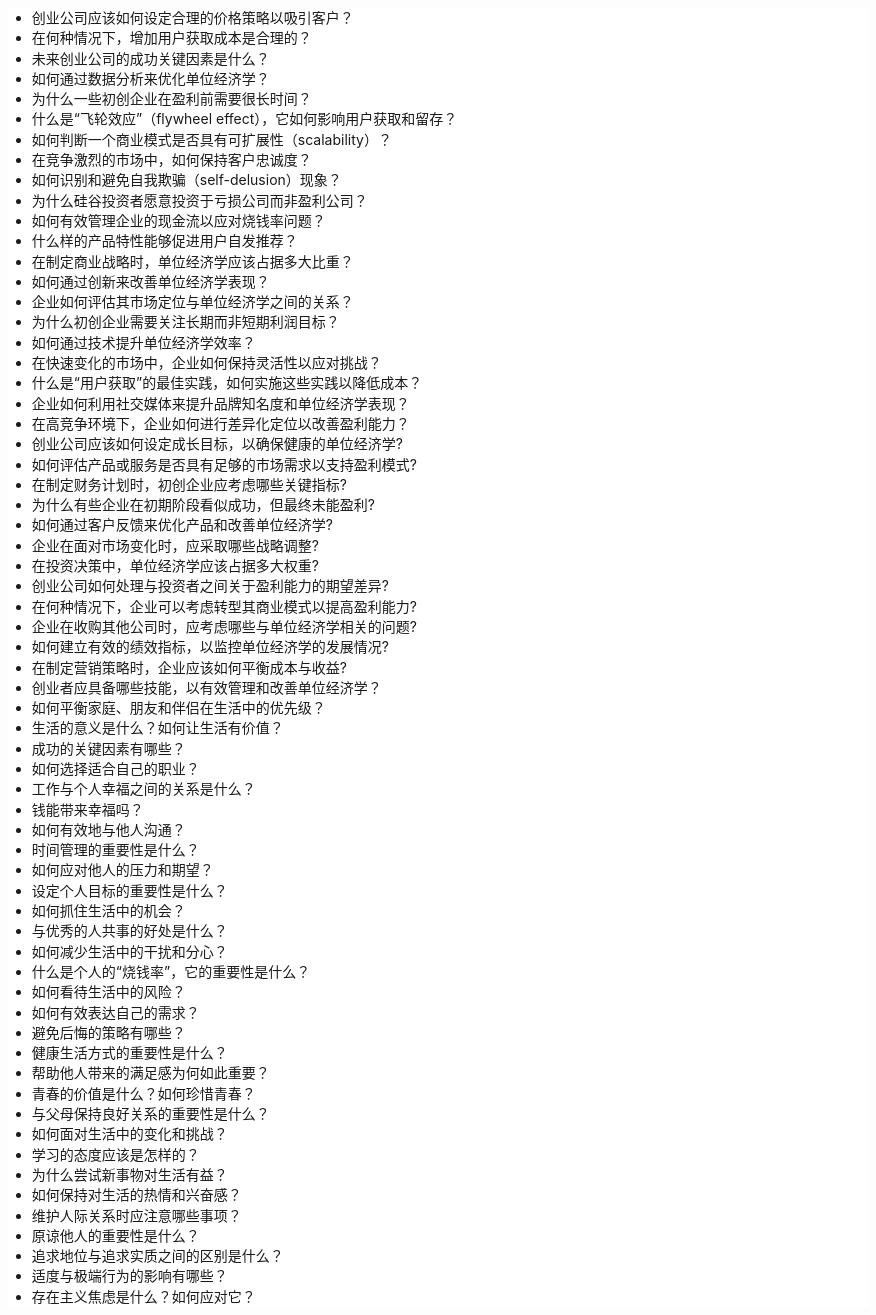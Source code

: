  - 创业公司应该如何设定合理的价格策略以吸引客户？
 - 在何种情况下，增加用户获取成本是合理的？
 - 未来创业公司的成功关键因素是什么？
 - 如何通过数据分析来优化单位经济学？
 - 为什么一些初创企业在盈利前需要很长时间？
 - 什么是“飞轮效应”（flywheel effect），它如何影响用户获取和留存？
 - 如何判断一个商业模式是否具有可扩展性（scalability）？
 - 在竞争激烈的市场中，如何保持客户忠诚度？
 - 如何识别和避免自我欺骗（self-delusion）现象？
 - 为什么硅谷投资者愿意投资于亏损公司而非盈利公司？
 - 如何有效管理企业的现金流以应对烧钱率问题？
 - 什么样的产品特性能够促进用户自发推荐？
 - 在制定商业战略时，单位经济学应该占据多大比重？
 - 如何通过创新来改善单位经济学表现？
 - 企业如何评估其市场定位与单位经济学之间的关系？
 - 为什么初创企业需要关注长期而非短期利润目标？
 - 如何通过技术提升单位经济学效率？
 - 在快速变化的市场中，企业如何保持灵活性以应对挑战？
 - 什么是“用户获取”的最佳实践，如何实施这些实践以降低成本？
 - 企业如何利用社交媒体来提升品牌知名度和单位经济学表现？
 - 在高竞争环境下，企业如何进行差异化定位以改善盈利能力？
 - 创业公司应该如何设定成长目标，以确保健康的单位经济学?
 - 如何评估产品或服务是否具有足够的市场需求以支持盈利模式?
 - 在制定财务计划时，初创企业应考虑哪些关键指标?
 - 为什么有些企业在初期阶段看似成功，但最终未能盈利?
 - 如何通过客户反馈来优化产品和改善单位经济学?
 - 企业在面对市场变化时，应采取哪些战略调整?
 - 在投资决策中，单位经济学应该占据多大权重?
 - 创业公司如何处理与投资者之间关于盈利能力的期望差异?
 - 在何种情况下，企业可以考虑转型其商业模式以提高盈利能力?
 - 企业在收购其他公司时，应考虑哪些与单位经济学相关的问题?
 - 如何建立有效的绩效指标，以监控单位经济学的发展情况?
 - 在制定营销策略时，企业应该如何平衡成本与收益?
 - 创业者应具备哪些技能，以有效管理和改善单位经济学？
 - 如何平衡家庭、朋友和伴侣在生活中的优先级？
 - 生活的意义是什么？如何让生活有价值？
 - 成功的关键因素有哪些？
 - 如何选择适合自己的职业？
 - 工作与个人幸福之间的关系是什么？
 - 钱能带来幸福吗？
 - 如何有效地与他人沟通？
 - 时间管理的重要性是什么？
 - 如何应对他人的压力和期望？
 - 设定个人目标的重要性是什么？
 - 如何抓住生活中的机会？
 - 与优秀的人共事的好处是什么？
 - 如何减少生活中的干扰和分心？
 - 什么是个人的“烧钱率”，它的重要性是什么？
 - 如何看待生活中的风险？
 - 如何有效表达自己的需求？
 - 避免后悔的策略有哪些？
 - 健康生活方式的重要性是什么？
 - 帮助他人带来的满足感为何如此重要？
 - 青春的价值是什么？如何珍惜青春？
 - 与父母保持良好关系的重要性是什么？
 - 如何面对生活中的变化和挑战？
 - 学习的态度应该是怎样的？
 - 为什么尝试新事物对生活有益？
 - 如何保持对生活的热情和兴奋感？
 - 维护人际关系时应注意哪些事项？
 - 原谅他人的重要性是什么？
 - 追求地位与追求实质之间的区别是什么？
 - 适度与极端行为的影响有哪些？
 - 存在主义焦虑是什么？如何应对它？